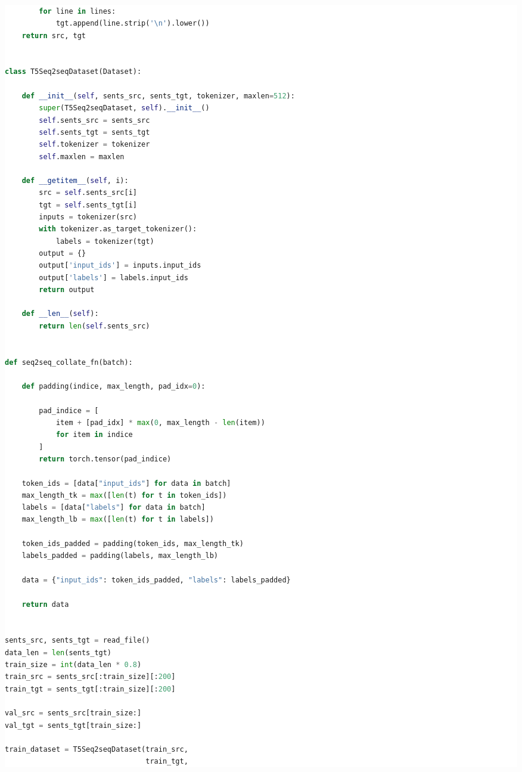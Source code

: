 ```python
        for line in lines:
            tgt.append(line.strip('\n').lower())
    return src, tgt


class T5Seq2seqDataset(Dataset):

    def __init__(self, sents_src, sents_tgt, tokenizer, maxlen=512):
        super(T5Seq2seqDataset, self).__init__()
        self.sents_src = sents_src
        self.sents_tgt = sents_tgt
        self.tokenizer = tokenizer
        self.maxlen = maxlen

    def __getitem__(self, i):
        src = self.sents_src[i]
        tgt = self.sents_tgt[i]
        inputs = tokenizer(src)
        with tokenizer.as_target_tokenizer():
            labels = tokenizer(tgt)
        output = {}
        output['input_ids'] = inputs.input_ids
        output['labels'] = labels.input_ids
        return output

    def __len__(self):
        return len(self.sents_src)


def seq2seq_collate_fn(batch):

    def padding(indice, max_length, pad_idx=0):

        pad_indice = [
            item + [pad_idx] * max(0, max_length - len(item))
            for item in indice
        ]
        return torch.tensor(pad_indice)

    token_ids = [data["input_ids"] for data in batch]
    max_length_tk = max([len(t) for t in token_ids])
    labels = [data["labels"] for data in batch]
    max_length_lb = max([len(t) for t in labels])

    token_ids_padded = padding(token_ids, max_length_tk)
    labels_padded = padding(labels, max_length_lb)

    data = {"input_ids": token_ids_padded, "labels": labels_padded}

    return data


sents_src, sents_tgt = read_file()
data_len = len(sents_tgt)
train_size = int(data_len * 0.8)
train_src = sents_src[:train_size][:200]
train_tgt = sents_tgt[:train_size][:200]

val_src = sents_src[train_size:]
val_tgt = sents_tgt[train_size:]

train_dataset = T5Seq2seqDataset(train_src,
                                 train_tgt,
```